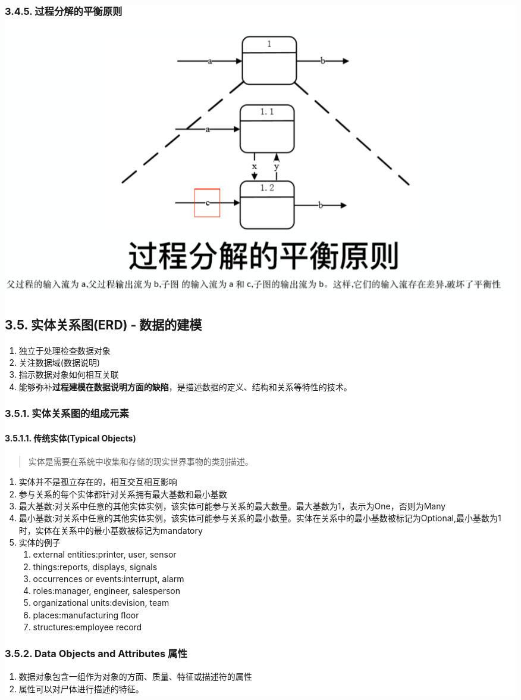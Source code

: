 ### 3.4.5. 过程分解的平衡原则
![](img/cpt6/60.png)

## 3.5. 实体关系图(ERD) - 数据的建模
1. 独立于处理检查数据对象
2. 关注数据域(数据说明)
3. 指示数据对象如何相互关联
4. 能够弥补**过程建模在数据说明方面的缺陷**，是描述数据的定义、结构和关系等特性的技术。

### 3.5.1. 实体关系图的组成元素

#### 3.5.1.1. 传统实体(Typical Objects)
>实体是需要在系统中收集和存储的现实世界事物的类别描述。
1. 实体并不是孤立存在的，相互交互相互影响
2. 参与关系的每个实体都针对关系拥有最大基数和最小基数
3. 最大基数:对关系中任意的其他实体实例，该实体可能参与关系的最大数量。最大基数为1，表示为One，否则为Many
4. 最小基数:对关系中任意的其他实体实例，该实体可能参与关系的最小数量。实体在关系中的最小基数被标记为Optional,最小基数为1时，实体在关系中的最小基数被标记为mandatory
5. 实体的例子
   1. external entities:printer, user, sensor
   2. things:reports, displays, signals
   3. occurrences or events:interrupt, alarm
   4. roles:manager, engineer, salesperson
   5. organizational units:devision, team
   6. places:manufacturing ﬂoor
   7. structures:employee record

### 3.5.2. Data Objects and Attributes 属性
1. 数据对象包含一组作为对象的方面、质量、特征或描述符的属性
2. 属性可以对尸体进行描述的特征。
